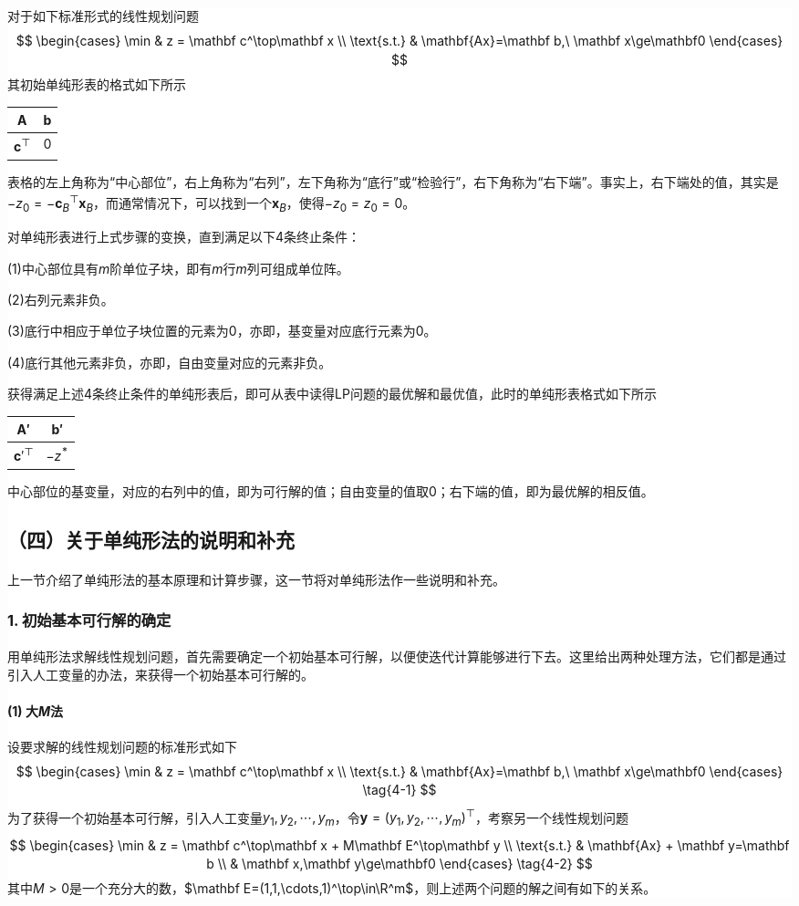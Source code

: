 对于如下标准形式的线性规划问题
$$
\begin{cases}
\min & z = \mathbf c^\top\mathbf x \\
\text{s.t.} & \mathbf{Ax}=\mathbf b,\ \mathbf x\ge\mathbf0
\end{cases}
$$
其初始单纯形表的格式如下所示

|   $\mathbf A$    | $\mathbf b$ |
| :--------------: | :---------: |
| $\mathbf c^\top$ |     $0$     |

表格的左上角称为“中心部位”，右上角称为“右列”，左下角称为“底行”或“检验行”，右下角称为“右下端”。事实上，右下端处的值，其实是$-z_0=-\mathbf c_B^\top\mathbf x_B$，而通常情况下，可以找到一个$\mathbf x_B$，使得$-z_0=z_0=0$。

对单纯形表进行上式步骤的变换，直到满足以下4条终止条件：

(1)中心部位具有$m$阶单位子块，即有$m$行$m$列可组成单位阵。

(2)右列元素非负。

(3)底行中相应于单位子块位置的元素为$0$，亦即，基变量对应底行元素为$0$。

(4)底行其他元素非负，亦即，自由变量对应的元素非负。

获得满足上述4条终止条件的单纯形表后，即可从表中读得LP问题的最优解和最优值，此时的单纯形表格式如下所示

|   $\mathbf A'$    | $\mathbf b'$ |
| :---------------: | :----------: |
| $\mathbf c'^\top$ |    $-z^*$    |

中心部位的基变量，对应的右列中的值，即为可行解的值；自由变量的值取$0$；右下端的值，即为最优解的相反值。

## （四）关于单纯形法的说明和补充

上一节介绍了单纯形法的基本原理和计算步骤，这一节将对单纯形法作一些说明和补充。

### 1. 初始基本可行解的确定

用单纯形法求解线性规划问题，首先需要确定一个初始基本可行解，以便使迭代计算能够进行下去。这里给出两种处理方法，它们都是通过引入人工变量的办法，来获得一个初始基本可行解的。

#### (1) 大$M$法

设要求解的线性规划问题的标准形式如下
$$
\begin{cases}
\min & z = \mathbf c^\top\mathbf x \\
\text{s.t.} & \mathbf{Ax}=\mathbf b,\ \mathbf x\ge\mathbf0
\end{cases} \tag{4-1}
$$
为了获得一个初始基本可行解，引入人工变量$y_1,y_2,\cdots,y_m$，令$\mathbf y=(y_1,y_2,\cdots,y_m)^\top$，考察另一个线性规划问题
$$
\begin{cases}
\min & z = \mathbf c^\top\mathbf x + M\mathbf E^\top\mathbf y \\
\text{s.t.} & \mathbf{Ax} + \mathbf y=\mathbf b \\
& \mathbf x,\mathbf y\ge\mathbf0
\end{cases} \tag{4-2}
$$
其中$M>0$是一个充分大的数，$\mathbf E=(1,1,\cdots,1)^\top\in\R^m$，则上述两个问题的解之间有如下的关系。
